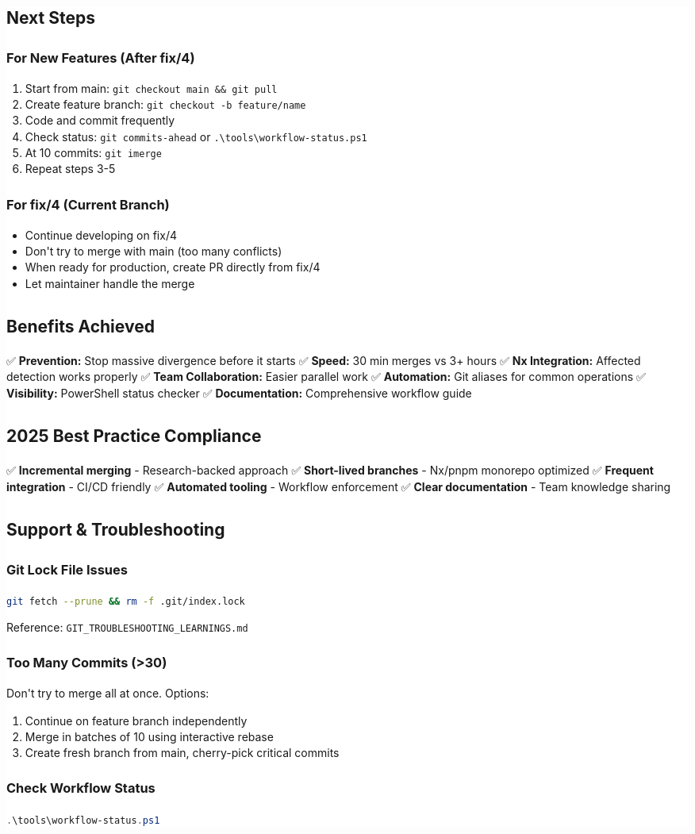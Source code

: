 ## Next Steps

### For New Features (After fix/4)
1. Start from main: `git checkout main && git pull`
2. Create feature branch: `git checkout -b feature/name`
3. Code and commit frequently
4. Check status: `git commits-ahead` or `.\tools\workflow-status.ps1`
5. At 10 commits: `git imerge`
6. Repeat steps 3-5

### For fix/4 (Current Branch)
- Continue developing on fix/4
- Don't try to merge with main (too many conflicts)
- When ready for production, create PR directly from fix/4
- Let maintainer handle the merge

## Benefits Achieved

✅ **Prevention:** Stop massive divergence before it starts
✅ **Speed:** 30 min merges vs 3+ hours
✅ **Nx Integration:** Affected detection works properly
✅ **Team Collaboration:** Easier parallel work
✅ **Automation:** Git aliases for common operations
✅ **Visibility:** PowerShell status checker
✅ **Documentation:** Comprehensive workflow guide

## 2025 Best Practice Compliance

✅ **Incremental merging** - Research-backed approach
✅ **Short-lived branches** - Nx/pnpm monorepo optimized
✅ **Frequent integration** - CI/CD friendly
✅ **Automated tooling** - Workflow enforcement
✅ **Clear documentation** - Team knowledge sharing

## Support & Troubleshooting

### Git Lock File Issues
```bash
git fetch --prune && rm -f .git/index.lock
```
Reference: `GIT_TROUBLESHOOTING_LEARNINGS.md`

### Too Many Commits (>30)
Don't try to merge all at once. Options:
1. Continue on feature branch independently
2. Merge in batches of 10 using interactive rebase
3. Create fresh branch from main, cherry-pick critical commits

### Check Workflow Status
```powershell
.\tools\workflow-status.ps1
```
